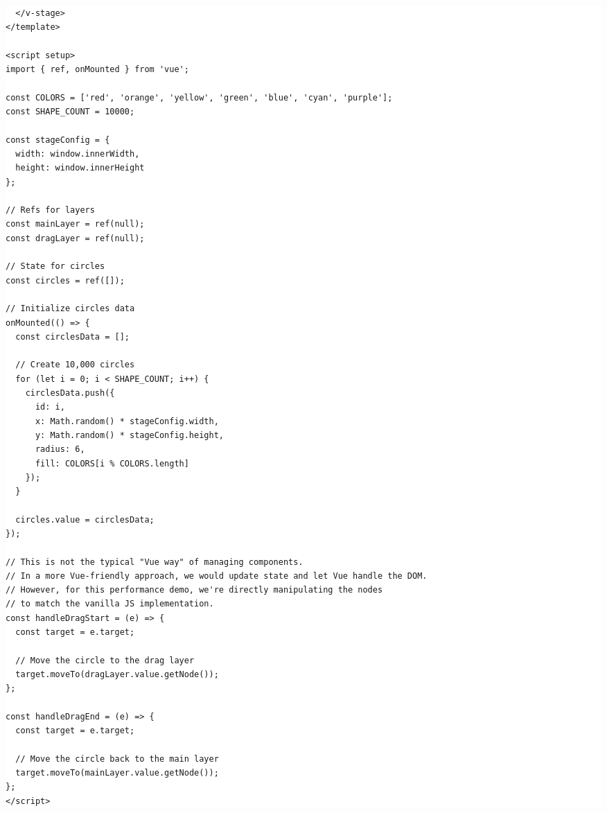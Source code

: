 ```
  </v-stage>
</template>

<script setup>
import { ref, onMounted } from 'vue';

const COLORS = ['red', 'orange', 'yellow', 'green', 'blue', 'cyan', 'purple'];
const SHAPE_COUNT = 10000;

const stageConfig = {
  width: window.innerWidth,
  height: window.innerHeight
};

// Refs for layers
const mainLayer = ref(null);
const dragLayer = ref(null);

// State for circles
const circles = ref([]);

// Initialize circles data
onMounted(() => {
  const circlesData = [];
  
  // Create 10,000 circles
  for (let i = 0; i < SHAPE_COUNT; i++) {
    circlesData.push({
      id: i,
      x: Math.random() * stageConfig.width,
      y: Math.random() * stageConfig.height,
      radius: 6,
      fill: COLORS[i % COLORS.length]
    });
  }
  
  circles.value = circlesData;
});

// This is not the typical "Vue way" of managing components.
// In a more Vue-friendly approach, we would update state and let Vue handle the DOM.
// However, for this performance demo, we're directly manipulating the nodes
// to match the vanilla JS implementation.
const handleDragStart = (e) => {
  const target = e.target;
  
  // Move the circle to the drag layer
  target.moveTo(dragLayer.value.getNode());
};

const handleDragEnd = (e) => {
  const target = e.target;
  
  // Move the circle back to the main layer
  target.moveTo(mainLayer.value.getNode());
};
</script>
```
